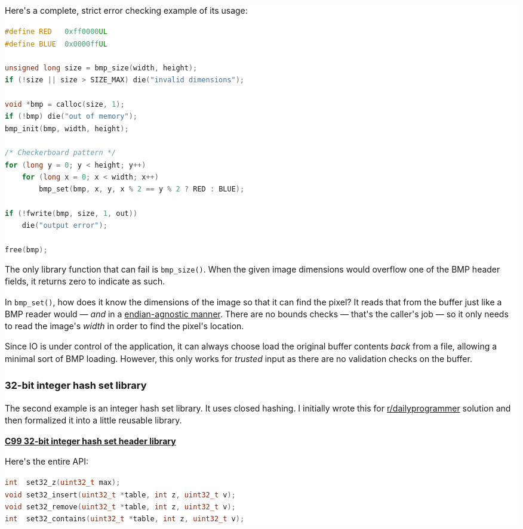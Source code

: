 Here's a complete, strict error checking example of its usage:

```c
#define RED   0xff0000UL
#define BLUE  0x0000ffUL

unsigned long size = bmp_size(width, height);
if (!size || size > SIZE_MAX) die("invalid dimensions");

void *bmp = calloc(size, 1);
if (!bmp) die("out of memory");
bmp_init(bmp, width, height);

/* Checkerboard pattern */
for (long y = 0; y < height; y++)
    for (long x = 0; x < width; x++)
        bmp_set(bmp, x, y, x % 2 == y % 2 ? RED : BLUE);

if (!fwrite(bmp, size, 1, out))
    die("output error");

free(bmp);
```

The only library function that can fail is `bmp_size()`. When the
given image dimensions would overflow one of the BMP header fields, it
returns zero to indicate as such.

In `bmp_set()`, how does it know the dimensions of the image so that
it can find the pixel? It reads that from the buffer just like a BMP
reader would — *and* in a [endian-agnostic manner][endian]. There are
no bounds checks — that's the caller's job — so it only needs to read
the image's *width* in order to find the pixel's location.

Since IO is under control of the application, it can always choose load
the original buffer contents *back* from a file, allowing a minimal sort
of BMP loading. However, this only works for *trusted* input as there
are no validation checks on the buffer.

### 32-bit integer hash set library

The second example is an integer hash set library. It uses closed
hashing. I initially wrote this for [r/dailyprogrammer][dp] solution and
then formalized it into a little reusable library.

**[C99 32-bit integer hash set header library][set32]**

Here's the entire API:

```c
int  set32_z(uint32_t max);
void set32_insert(uint32_t *table, int z, uint32_t v);
void set32_remove(uint32_t *table, int z, uint32_t v);
int  set32_contains(uint32_t *table, int z, uint32_t v);
```


[bite]: /blog/2018/05/01/
[bmp]: https://github.com/skeeto/bmp
[buf]: https://github.com/skeeto/growable-buf
[cpp]: https://github.com/skeeto/fantasyname/pull/2
[dp]: https://old.reddit.com/r/dailyprogrammer/
[endian]: https://commandcenter.blogspot.com/2012/04/byte-order-fallacy.html
[flt]: https://www.exploringbinary.com/incorrectly-rounded-conversions-in-visual-c-plus-plus/
[flush]: /blog/2016/09/09/
[fn]: https://github.com/skeeto/fantasyname/blob/master/c/namegen.h
[free]: /blog/2016/01/31/
[getopt]: https://github.com/skeeto/getopt
[int]: /blog/2017/07/19/
[ivan]: https://github.com/Attnam/ivan
[js]: /blog/2013/03/27/
[lc4]: https://github.com/skeeto/scratch/tree/master/elsiefour
[locale]: https://www.sigbus.info/how-i-wrote-a-self-hosting-c-compiler-in-40-days.html#day42
[merge]: https://github.com/Attnam/ivan/pull/363
[perl]: /blog/2009/01/04
[plt]: /blog/2018/05/27/
[ppm]: /blog/2017/11/03/
[prng]: /blog/2017/09/21/
[reloc]: /blog/2016/12/23/
[rs]: https://en.wikipedia.org/wiki/Reservoir_sampling
[rw]: http://www.rinkworks.com/namegen/
[set32]: https://github.com/skeeto/scratch/tree/master/set32
[stupid]: https://www.npmjs.com/package/is-odd
[thr]: /blog/2018/05/31/
[utf7]: https://github.com/skeeto/utf-7
[w7]: https://en.wikipedia.org/wiki/UTF-7
[zlib]: https://zlib.net/